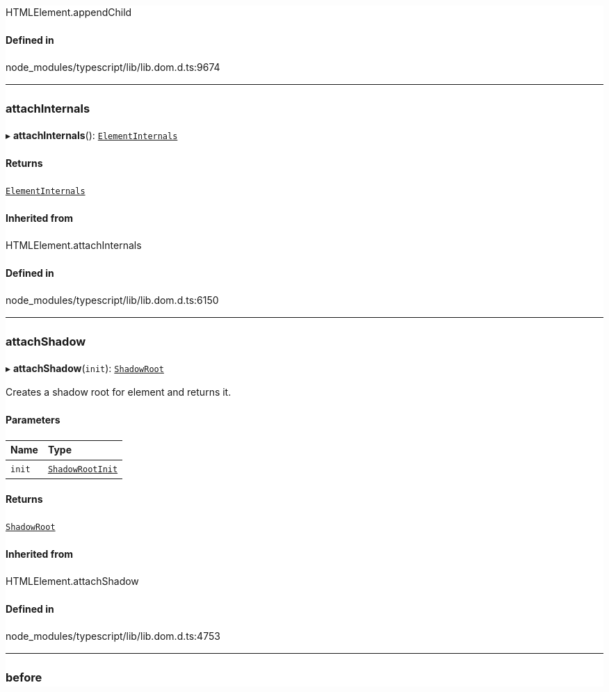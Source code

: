 HTMLElement.appendChild

#### Defined in

node_modules/typescript/lib/lib.dom.d.ts:9674

___

### attachInternals

▸ **attachInternals**(): [`ElementInternals`](../modules/components_ClusterNodeContainer._internal_.md#elementinternals)

#### Returns

[`ElementInternals`](../modules/components_ClusterNodeContainer._internal_.md#elementinternals)

#### Inherited from

HTMLElement.attachInternals

#### Defined in

node_modules/typescript/lib/lib.dom.d.ts:6150

___

### attachShadow

▸ **attachShadow**(`init`): [`ShadowRoot`](../modules/components_ClusterNodeContainer._internal_.md#shadowroot)

Creates a shadow root for element and returns it.

#### Parameters

| Name | Type |
| :------ | :------ |
| `init` | [`ShadowRootInit`](components_ClusterNodeContainer._internal_.ShadowRootInit.md) |

#### Returns

[`ShadowRoot`](../modules/components_ClusterNodeContainer._internal_.md#shadowroot)

#### Inherited from

HTMLElement.attachShadow

#### Defined in

node_modules/typescript/lib/lib.dom.d.ts:4753

___

### before
